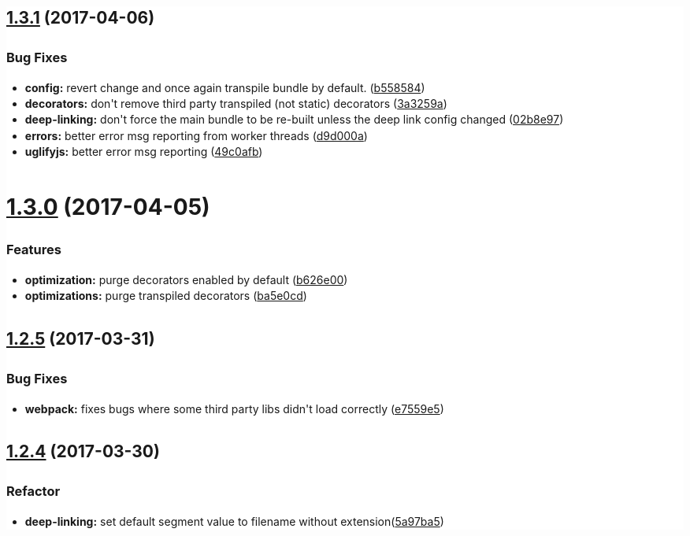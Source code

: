 

<a name="1.3.1"></a>
## [1.3.1](https://github.com/ionic-team/ionic-app-scripts/compare/v1.3.0...v1.3.1) (2017-04-06)


### Bug Fixes

* **config:** revert change and once again transpile bundle by default. ([b558584](https://github.com/ionic-team/ionic-app-scripts/commit/b558584))
* **decorators:** don't remove third party transpiled (not static) decorators ([3a3259a](https://github.com/ionic-team/ionic-app-scripts/commit/3a3259a))
* **deep-linking:** don't force the main bundle to be re-built unless the deep link config changed ([02b8e97](https://github.com/ionic-team/ionic-app-scripts/commit/02b8e97))
* **errors:** better error msg reporting from worker threads ([d9d000a](https://github.com/ionic-team/ionic-app-scripts/commit/d9d000a))
* **uglifyjs:** better error msg reporting ([49c0afb](https://github.com/ionic-team/ionic-app-scripts/commit/49c0afb))



<a name="1.3.0"></a>
# [1.3.0](https://github.com/ionic-team/ionic-app-scripts/compare/v1.2.5...v1.3.0) (2017-04-05)


### Features

* **optimization:** purge decorators enabled by default ([b626e00](https://github.com/ionic-team/ionic-app-scripts/commit/b626e00))
* **optimizations:** purge transpiled decorators ([ba5e0cd](https://github.com/ionic-team/ionic-app-scripts/commit/ba5e0cd))



<a name="1.2.5"></a>
## [1.2.5](https://github.com/ionic-team/ionic-app-scripts/compare/v1.2.4...v1.2.5) (2017-03-31)


### Bug Fixes

* **webpack:** fixes bugs where some third party libs didn't load correctly ([e7559e5](https://github.com/ionic-team/ionic-app-scripts/commit/e7559e5))



<a name="1.2.4"></a>
## [1.2.4](https://github.com/ionic-team/ionic-app-scripts/compare/v1.2.3...v1.2.4) (2017-03-30)

### Refactor
* **deep-linking:** set default segment value to filename without extension([5a97ba5](https://github.com/ionic-team/ionic-app-scripts/commit/5a97ba5))
